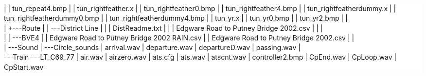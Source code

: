 |   |               tun_repeat4.bmp
|   |               tun_rightfeather.x
|   |               tun_rightfeather0.bmp
|   |               tun_rightfeather4.bmp
|   |               tun_rightfeatherdummy.x
|   |               tun_rightfeatherdummy0.bmp
|   |               tun_rightfeatherdummy4.bmp
|   |               tun_yr.x
|   |               tun_yr0.bmp
|   |               tun_yr2.bmp
|   |               
|   +---Route
|   |   \---District Line
|   |       |   DistReadme.txt
|   |       |   Edgware Road to Putney Bridge 2002.csv
|   |       |   
|   |       \---BVE4
|   |               Edgware Road to Putney Bridge 2002 RAIN.csv
|   |               Edgware Road to Putney Bridge 2002.csv
|   |               
|   \---Sound
|       \---Circle_sounds
|               arrival.wav
|               departure.wav
|               departureD.wav
|               passing.wav
|               
\---Train
    \---LT_C69_77
        |   air.wav
        |   airzero.wav
        |   ats.cfg
        |   ats.wav
        |   atscnt.wav
        |   controller2.bmp
        |   CpEnd.wav
        |   CpLoop.wav
        |   CpStart.wav